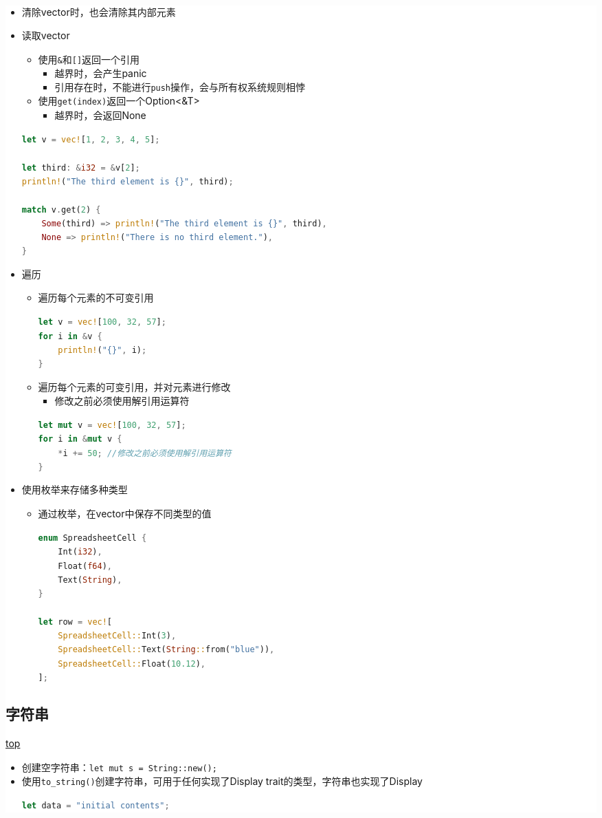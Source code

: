 * 清除vector时，也会清除其内部元素
* 读取vector
    * 使用`&`和`[]`返回一个引用
        * 越界时，会产生panic
        * 引用存在时，不能进行`push`操作，会与所有权系统规则相悖
    * 使用`get(index)`返回一个Option<&T>
        * 越界时，会返回None
    ```rust
    let v = vec![1, 2, 3, 4, 5];

    let third: &i32 = &v[2];
    println!("The third element is {}", third);

    match v.get(2) {
        Some(third) => println!("The third element is {}", third),
        None => println!("There is no third element."),
    }
    ```
* 遍历
    * 遍历每个元素的不可变引用
        ```rust
        let v = vec![100, 32, 57];
        for i in &v {
            println!("{}", i);
        }
        ```
    * 遍历每个元素的可变引用，并对元素进行修改
        * 修改之前必须使用解引用运算符
        ```rust
        let mut v = vec![100, 32, 57];
        for i in &mut v {
            *i += 50; //修改之前必须使用解引用运算符
        }
        ```

* 使用枚举来存储多种类型
    * 通过枚举，在vector中保存不同类型的值
        ```rust
        enum SpreadsheetCell {
            Int(i32),
            Float(f64),
            Text(String),
        }

        let row = vec![
            SpreadsheetCell::Int(3),
            SpreadsheetCell::Text(String::from("blue")),
            SpreadsheetCell::Float(10.12),
        ];
        ```
## 字符串
[top](#catalog)
* 创建空字符串：`let mut s = String::new();`
* 使用`to_string()`创建字符串，可用于任何实现了Display trait的类型，字符串也实现了Display
    ```rust
    let data = "initial contents";

